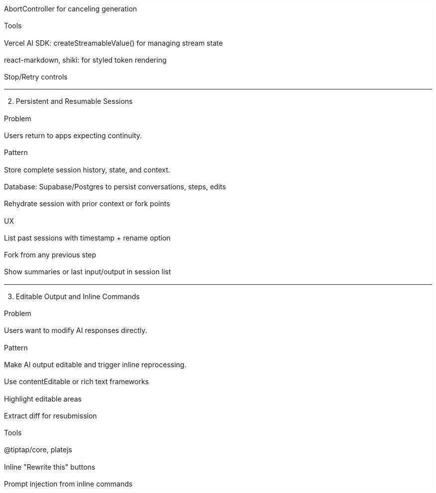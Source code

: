 AbortController for canceling generation


Tools

Vercel AI SDK: createStreamableValue() for managing stream state

react-markdown, shiki: for styled token rendering

Stop/Retry controls



---

2. Persistent and Resumable Sessions

Problem

Users return to apps expecting continuity.

Pattern

Store complete session history, state, and context.

Database: Supabase/Postgres to persist conversations, steps, edits

Rehydrate session with prior context or fork points


UX

List past sessions with timestamp + rename option

Fork from any previous step

Show summaries or last input/output in session list



---

3. Editable Output and Inline Commands

Problem

Users want to modify AI responses directly.

Pattern

Make AI output editable and trigger inline reprocessing.

Use contentEditable or rich text frameworks

Highlight editable areas

Extract diff for resubmission


Tools

@tiptap/core, platejs

Inline "Rewrite this" buttons

Prompt injection from inline commands
